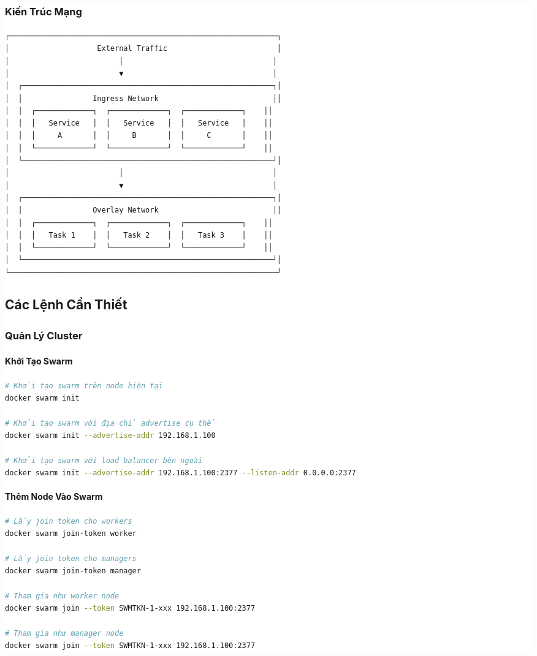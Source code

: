 ### Kiến Trúc Mạng
```
┌─────────────────────────────────────────────────────────────┐
│                    External Traffic                         │
│                         │                                  │
│                         ▼                                  │
│  ┌─────────────────────────────────────────────────────────┐│
│  │                Ingress Network                          ││
│  │  ┌─────────────┐  ┌─────────────┐  ┌─────────────┐    ││
│  │  │   Service   │  │   Service   │  │   Service   │    ││
│  │  │     A       │  │     B       │  │     C       │    ││
│  │  └─────────────┘  └─────────────┘  └─────────────┘    ││
│  └─────────────────────────────────────────────────────────┘│
│                         │                                  │
│                         ▼                                  │
│  ┌─────────────────────────────────────────────────────────┐│
│  │                Overlay Network                          ││
│  │  ┌─────────────┐  ┌─────────────┐  ┌─────────────┐    ││
│  │  │   Task 1    │  │   Task 2    │  │   Task 3    │    ││
│  │  └─────────────┘  └─────────────┘  └─────────────┘    ││
│  └─────────────────────────────────────────────────────────┘│
└─────────────────────────────────────────────────────────────┘
```

## Các Lệnh Cần Thiết

### Quản Lý Cluster

#### Khởi Tạo Swarm
```bash
# Khởi tạo swarm trên node hiện tại
docker swarm init

# Khởi tạo swarm với địa chỉ advertise cụ thể
docker swarm init --advertise-addr 192.168.1.100

# Khởi tạo swarm với load balancer bên ngoài
docker swarm init --advertise-addr 192.168.1.100:2377 --listen-addr 0.0.0.0:2377
```

#### Thêm Node Vào Swarm
```bash
# Lấy join token cho workers
docker swarm join-token worker

# Lấy join token cho managers
docker swarm join-token manager

# Tham gia như worker node
docker swarm join --token SWMTKN-1-xxx 192.168.1.100:2377

# Tham gia như manager node
docker swarm join --token SWMTKN-1-xxx 192.168.1.100:2377
```
